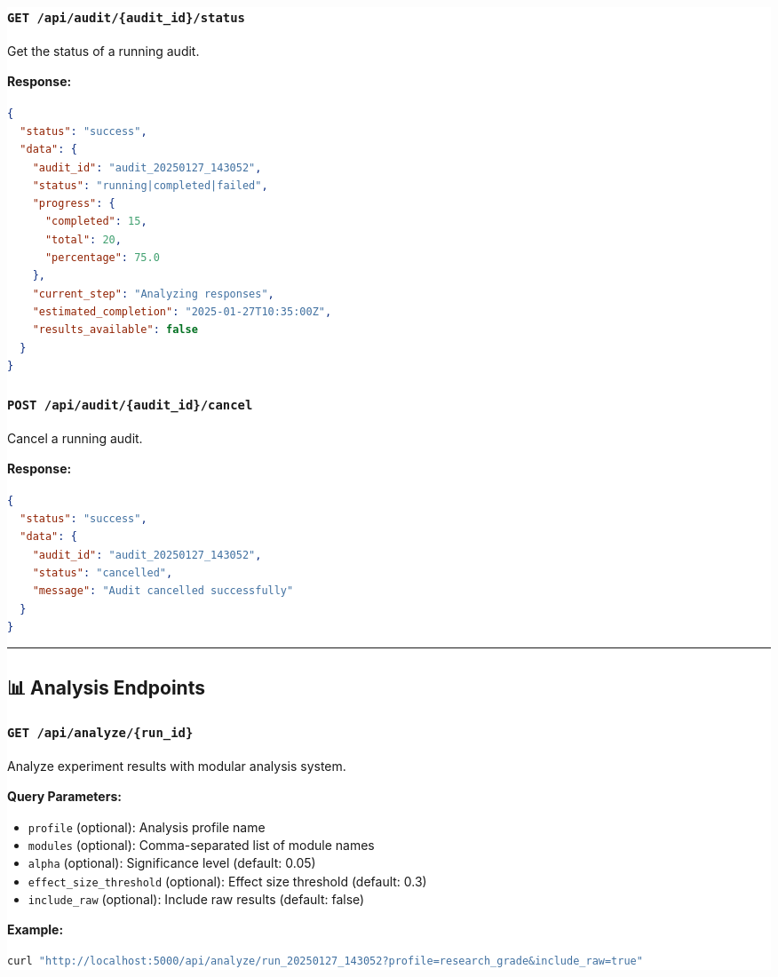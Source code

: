 ### `GET /api/audit/{audit_id}/status`
Get the status of a running audit.

**Response:**
```json
{
  "status": "success",
  "data": {
    "audit_id": "audit_20250127_143052",
    "status": "running|completed|failed",
    "progress": {
      "completed": 15,
      "total": 20,
      "percentage": 75.0
    },
    "current_step": "Analyzing responses",
    "estimated_completion": "2025-01-27T10:35:00Z",
    "results_available": false
  }
}
```

### `POST /api/audit/{audit_id}/cancel`
Cancel a running audit.

**Response:**
```json
{
  "status": "success",
  "data": {
    "audit_id": "audit_20250127_143052",
    "status": "cancelled",
    "message": "Audit cancelled successfully"
  }
}
```

---

## 📊 **Analysis Endpoints**

### `GET /api/analyze/{run_id}`
Analyze experiment results with modular analysis system.

**Query Parameters:**
- `profile` (optional): Analysis profile name
- `modules` (optional): Comma-separated list of module names
- `alpha` (optional): Significance level (default: 0.05)
- `effect_size_threshold` (optional): Effect size threshold (default: 0.3)
- `include_raw` (optional): Include raw results (default: false)

**Example:**
```bash
curl "http://localhost:5000/api/analyze/run_20250127_143052?profile=research_grade&include_raw=true"
```
